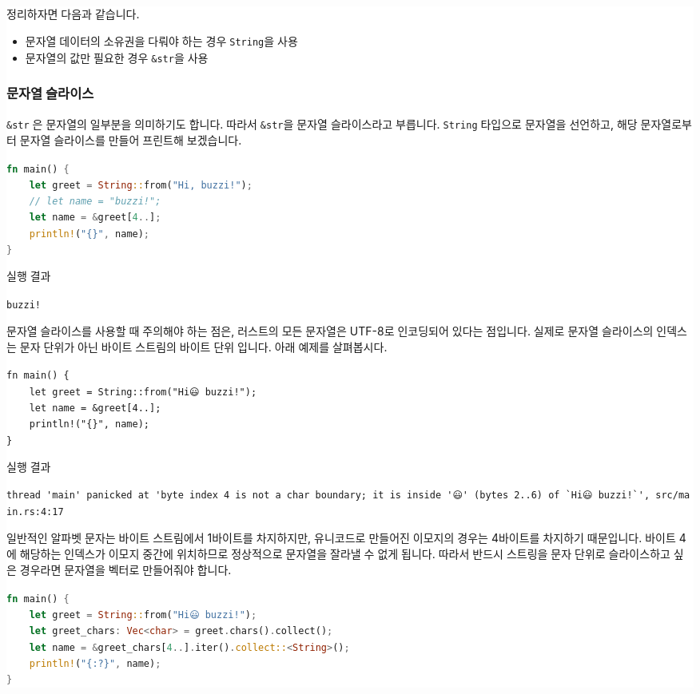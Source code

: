 ```rust

```

정리하자면 다음과 같습니다.

- 문자열 데이터의 소유권을 다뤄야 하는 경우 `String`을 사용
- 문자열의 값만 필요한 경우 `&str`을 사용



### 문자열 슬라이스

`&str` 은 문자열의 일부분을 의미하기도 합니다. 따라서 `&str`을 문자열 슬라이스라고 부릅니다. `String` 타입으로 문자열을 선언하고, 해당 문자열로부터 문자열 슬라이스를 만들어 프린트해 보겠습니다.

```rust
fn main() {
    let greet = String::from("Hi, buzzi!");
    // let name = "buzzi!";
    let name = &greet[4..];
    println!("{}", name);
}

```

실행 결과

```
buzzi!
```

문자열 슬라이스를 사용할 때 주의해야 하는 점은, 러스트의 모든 문자열은 UTF-8로 인코딩되어 있다는 점입니다. 실제로 문자열 슬라이스의 인덱스는 문자 단위가 아닌 바이트 스트림의 바이트 단위 입니다. 아래 예제를 살펴봅시다.

```rust,should_panic
fn main() {
    let greet = String::from("Hi😃 buzzi!");
    let name = &greet[4..];
    println!("{}", name);
}
```

실행 결과

```
thread 'main' panicked at 'byte index 4 is not a char boundary; it is inside '😃' (bytes 2..6) of `Hi😃 buzzi!`', src/main.rs:4:17
```

일반적인 알파벳 문자는 바이트 스트림에서 1바이트를 차지하지만, 유니코드로 만들어진 이모지의 경우는 4바이트를 차지하기 때문입니다. 바이트 4에 해당하는 인덱스가 이모지 중간에 위치하므로 정상적으로 문자열을 잘라낼 수 없게 됩니다. 따라서 반드시 스트링을 문자 단위로 슬라이스하고 싶은 경우라면 문자열을 벡터로 만들어줘야 합니다.

```rust
fn main() {
    let greet = String::from("Hi😃 buzzi!");
    let greet_chars: Vec<char> = greet.chars().collect();
    let name = &greet_chars[4..].iter().collect::<String>();
    println!("{:?}", name);
}

```



